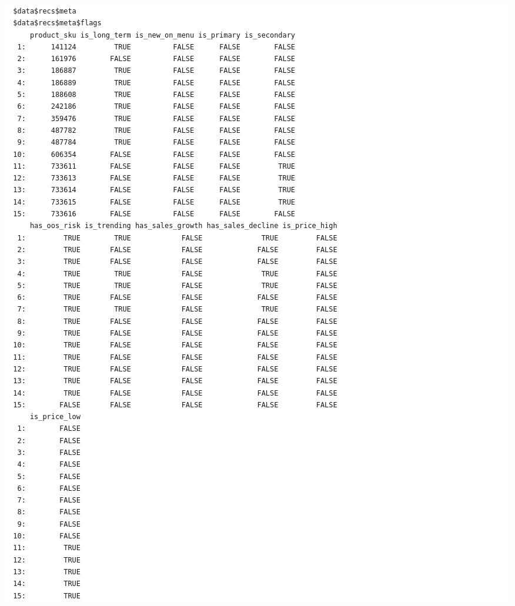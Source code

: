       $data$recs$meta
      $data$recs$meta$flags
          product_sku is_long_term is_new_on_menu is_primary is_secondary
       1:      141124         TRUE          FALSE      FALSE        FALSE
       2:      161976        FALSE          FALSE      FALSE        FALSE
       3:      186887         TRUE          FALSE      FALSE        FALSE
       4:      186889         TRUE          FALSE      FALSE        FALSE
       5:      188608         TRUE          FALSE      FALSE        FALSE
       6:      242186         TRUE          FALSE      FALSE        FALSE
       7:      359476         TRUE          FALSE      FALSE        FALSE
       8:      487782         TRUE          FALSE      FALSE        FALSE
       9:      487784         TRUE          FALSE      FALSE        FALSE
      10:      606354        FALSE          FALSE      FALSE        FALSE
      11:      733611        FALSE          FALSE      FALSE         TRUE
      12:      733613        FALSE          FALSE      FALSE         TRUE
      13:      733614        FALSE          FALSE      FALSE         TRUE
      14:      733615        FALSE          FALSE      FALSE         TRUE
      15:      733616        FALSE          FALSE      FALSE        FALSE
          has_oos_risk is_trending has_sales_growth has_sales_decline is_price_high
       1:         TRUE        TRUE            FALSE              TRUE         FALSE
       2:         TRUE       FALSE            FALSE             FALSE         FALSE
       3:         TRUE       FALSE            FALSE             FALSE         FALSE
       4:         TRUE        TRUE            FALSE              TRUE         FALSE
       5:         TRUE        TRUE            FALSE              TRUE         FALSE
       6:         TRUE       FALSE            FALSE             FALSE         FALSE
       7:         TRUE        TRUE            FALSE              TRUE         FALSE
       8:         TRUE       FALSE            FALSE             FALSE         FALSE
       9:         TRUE       FALSE            FALSE             FALSE         FALSE
      10:         TRUE       FALSE            FALSE             FALSE         FALSE
      11:         TRUE       FALSE            FALSE             FALSE         FALSE
      12:         TRUE       FALSE            FALSE             FALSE         FALSE
      13:         TRUE       FALSE            FALSE             FALSE         FALSE
      14:         TRUE       FALSE            FALSE             FALSE         FALSE
      15:        FALSE       FALSE            FALSE             FALSE         FALSE
          is_price_low
       1:        FALSE
       2:        FALSE
       3:        FALSE
       4:        FALSE
       5:        FALSE
       6:        FALSE
       7:        FALSE
       8:        FALSE
       9:        FALSE
      10:        FALSE
      11:         TRUE
      12:         TRUE
      13:         TRUE
      14:         TRUE
      15:         TRUE
      